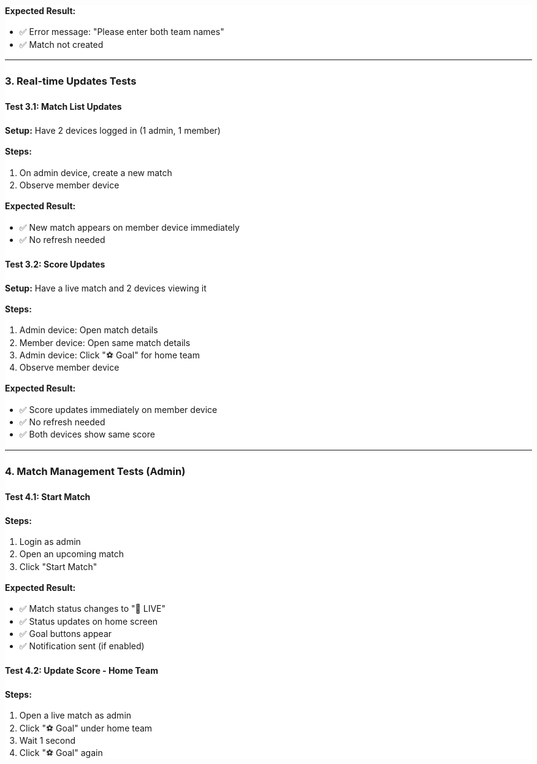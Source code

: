 **Expected Result:**
- ✅ Error message: "Please enter both team names"
- ✅ Match not created

---

### 3. Real-time Updates Tests

#### Test 3.1: Match List Updates
**Setup:** Have 2 devices logged in (1 admin, 1 member)

**Steps:**
1. On admin device, create a new match
2. Observe member device

**Expected Result:**
- ✅ New match appears on member device immediately
- ✅ No refresh needed

#### Test 3.2: Score Updates
**Setup:** Have a live match and 2 devices viewing it

**Steps:**
1. Admin device: Open match details
2. Member device: Open same match details
3. Admin device: Click "⚽ Goal" for home team
4. Observe member device

**Expected Result:**
- ✅ Score updates immediately on member device
- ✅ No refresh needed
- ✅ Both devices show same score

---

### 4. Match Management Tests (Admin)

#### Test 4.1: Start Match
**Steps:**
1. Login as admin
2. Open an upcoming match
3. Click "Start Match"

**Expected Result:**
- ✅ Match status changes to "🔴 LIVE"
- ✅ Status updates on home screen
- ✅ Goal buttons appear
- ✅ Notification sent (if enabled)

#### Test 4.2: Update Score - Home Team
**Steps:**
1. Open a live match as admin
2. Click "⚽ Goal" under home team
3. Wait 1 second
4. Click "⚽ Goal" again

